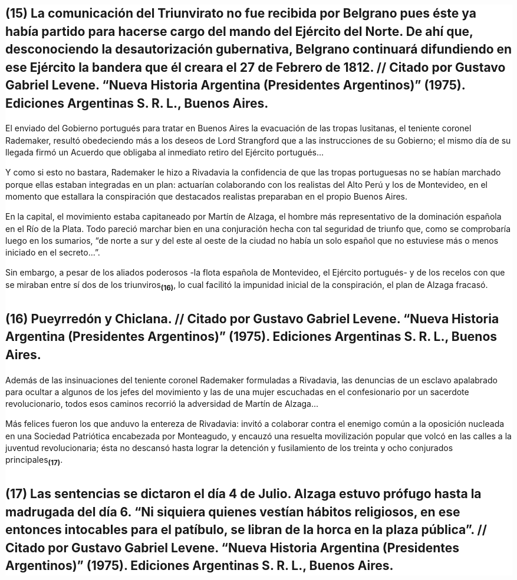 ## **(15)** La comunicación del Triunvirato no fue recibida por Belgrano pues éste ya había partido para hacerse cargo del mando del Ejército del Norte. De ahí que, desconociendo la desautorización gubernativa, Belgrano continuará difundiendo en ese Ejército la bandera que él creara el 27 de Febrero de 1812. // Citado por Gustavo Gabriel Levene. “Nueva Historia Argentina (Presidentes Argentinos)” (1975). Ediciones Argentinas S. R. L., Buenos Aires.

El enviado del Gobierno portugués para tratar en Buenos Aires la evacuación de las tropas lusitanas, el teniente coronel Rademaker, resultó obedeciendo más a los deseos de Lord Strangford que a las instrucciones de su Gobierno; el mismo día de su llegada firmó un Acuerdo que obligaba al inmediato retiro del Ejército portugués...

Y como si esto no bastara, Rademaker le hizo a Rivadavia la confidencia de que las tropas portuguesas no se habían marchado porque ellas estaban integradas en un plan: actuarían colaborando con los realistas del Alto Perú y los de Montevideo, en el momento que estallara la conspiración que destacados realistas preparaban en el propio Buenos Aires.

En la capital, el movimiento estaba capitaneado por Martín de Alzaga, el hombre más representativo de la dominación española en el Río de la Plata. Todo pareció marchar bien en una conjuración hecha con tal seguridad de triunfo que, como se comprobaría luego en los sumarios, “de norte a sur y del este al oeste de la ciudad no había un solo español que no estuviese más o menos iniciado en el secreto...”.

Sin embargo, a pesar de los aliados poderosos -la flota española de Montevideo, el Ejército portugués- y de los recelos con que se miraban entre sí dos de los triunviros<sub><strong>(16)</strong></sub>, lo cual facilitó la impunidad inicial de la conspiración, el plan de Alzaga fracasó.

## **(16)** Pueyrredón y Chiclana. // Citado por Gustavo Gabriel Levene. “Nueva Historia Argentina (Presidentes Argentinos)” (1975). Ediciones Argentinas S. R. L., Buenos Aires.

Además de las insinuaciones del teniente coronel Rademaker formuladas a Rivadavia, las denuncias de un esclavo apalabrado para ocultar a algunos de los jefes del movimiento y las de una mujer escuchadas en el confesionario por un sacerdote revolucionario, todos esos caminos recorrió la adversidad de Martín de Alzaga...

Más felices fueron los que anduvo la entereza de Rivadavia: invitó a colaborar contra el enemigo común a la oposición nucleada en una Sociedad Patriótica encabezada por Monteagudo, y encauzó una resuelta movilización popular que volcó en las calles a la juventud revolucionaria; ésta no descansó hasta lograr la detención y fusilamiento de los treinta y ocho conjurados principales<sub><strong>(17)</strong></sub>.

## **(17)** Las sentencias se dictaron el día 4 de Julio. Alzaga estuvo prófugo hasta la madrugada del día 6. “Ni siquiera quienes vestían hábitos religiosos, en ese entonces intocables para el patíbulo, se libran de la horca en la plaza pública”. // Citado por Gustavo Gabriel Levene. “Nueva Historia Argentina (Presidentes Argentinos)” (1975). Ediciones Argentinas S. R. L., Buenos Aires.
